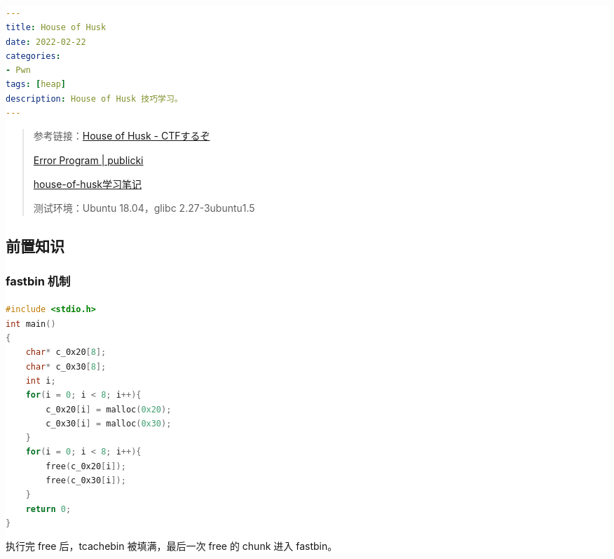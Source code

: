 ```yaml
---
title: House of Husk
date: 2022-02-22
categories:
- Pwn
tags: [heap]
description: House of Husk 技巧学习。
---
```


> 参考链接：[House of Husk - CTFするぞ](https://ptr-yudai.hatenablog.com/entry/2020/04/02/111507)
>
> [Error Program | publicki](https://publicki.top/old/2020/06/10/error_program/)
>
> [house-of-husk学习笔记](https://www.anquanke.com/post/id/202387)
>
> 测试环境：Ubuntu 18.04，glibc 2.27-3ubuntu1.5

## 前置知识

### fastbin 机制

```c
#include <stdio.h>
int main()
{
    char* c_0x20[8];
    char* c_0x30[8];
    int i;
    for(i = 0; i < 8; i++){
        c_0x20[i] = malloc(0x20);
        c_0x30[i] = malloc(0x30);
    }
    for(i = 0; i < 8; i++){
        free(c_0x20[i]);
        free(c_0x30[i]);
    }
    return 0;
}
```

执行完 free 后，tcachebin 被填满，最后一次 free 的 chunk 进入 fastbin。

